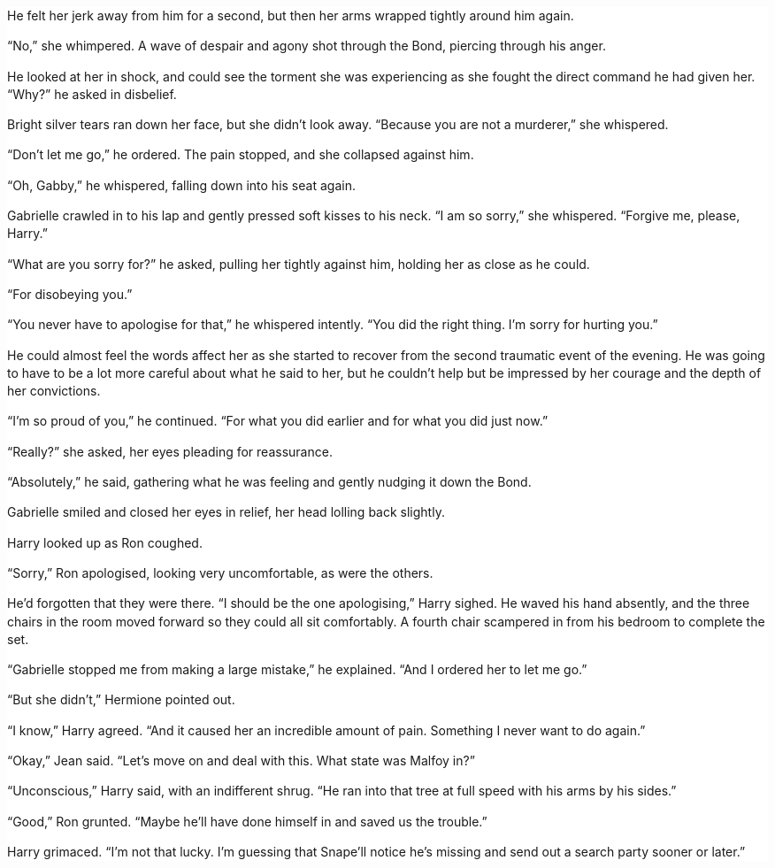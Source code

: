 He felt her jerk away from him for a second, but then her arms wrapped tightly around him again.

“No,” she whimpered. A wave of despair and agony shot through the Bond, piercing through his anger.

He looked at her in shock, and could see the torment she was experiencing as she fought the direct command he had given her. “Why?” he asked in disbelief.

Bright silver tears ran down her face, but she didn’t look away. “Because you are not a murderer,” she whispered.

“Don’t let me go,” he ordered. The pain stopped, and she collapsed against him.

“Oh, Gabby,” he whispered, falling down into his seat again.

Gabrielle crawled in to his lap and gently pressed soft kisses to his neck. “I am so sorry,” she whispered. “Forgive me, please, Harry.”

“What are you sorry for?” he asked, pulling her tightly against him, holding her as close as he could.

“For disobeying you.”

“You never have to apologise for that,” he whispered intently. “You did the right thing. I’m sorry for hurting you.”

He could almost feel the words affect her as she started to recover from the second traumatic event of the evening. He was going to have to be a lot more careful about what he said to her, but he couldn’t help but be impressed by her courage and the depth of her convictions.

“I’m so proud of you,” he continued. “For what you did earlier and for what you did just now.”

“Really?” she asked, her eyes pleading for reassurance.

“Absolutely,” he said, gathering what he was feeling and gently nudging it down the Bond.

Gabrielle smiled and closed her eyes in relief, her head lolling back slightly.

Harry looked up as Ron coughed.

“Sorry,” Ron apologised, looking very uncomfortable, as were the others.

He’d forgotten that they were there. “I should be the one apologising,” Harry sighed. He waved his hand absently, and the three chairs in the room moved forward so they could all sit comfortably. A fourth chair scampered in from his bedroom to complete the set.

“Gabrielle stopped me from making a large mistake,” he explained. “And I ordered her to let me go.”

“But she didn’t,” Hermione pointed out.

“I know,” Harry agreed. “And it caused her an incredible amount of pain. Something I never want to do again.”

“Okay,” Jean said. “Let’s move on and deal with this. What state was Malfoy in?”

“Unconscious,” Harry said, with an indifferent shrug. “He ran into that tree at full speed with his arms by his sides.”

“Good,” Ron grunted. “Maybe he’ll have done himself in and saved us the trouble.”

Harry grimaced. “I’m not that lucky. I’m guessing that Snape’ll notice he’s missing and send out a search party sooner or later.”
